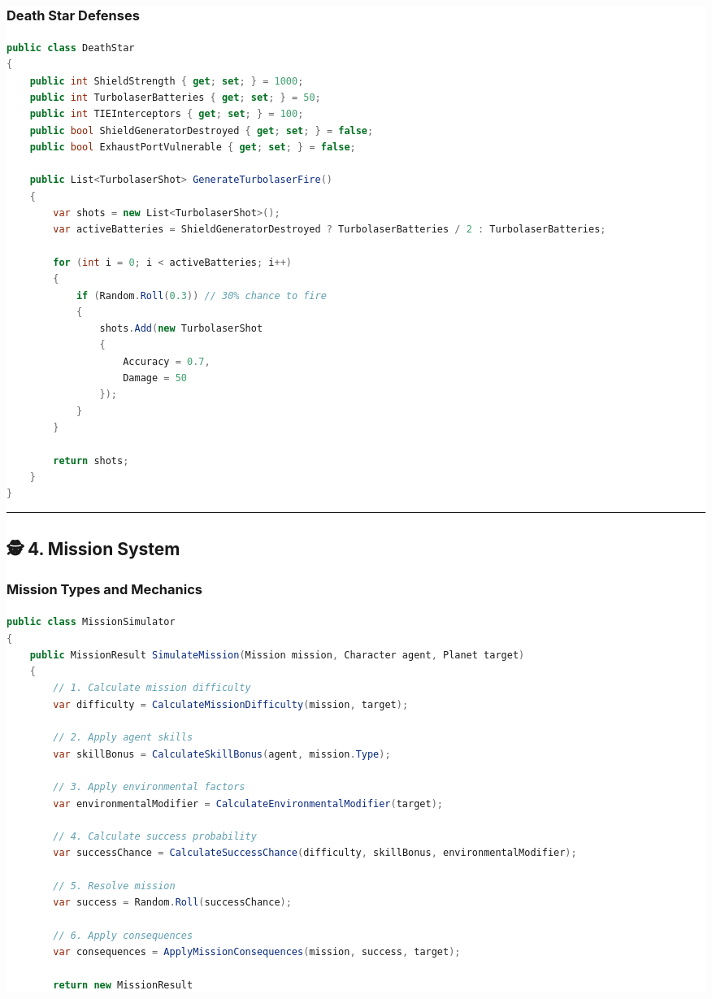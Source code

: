 ### **Death Star Defenses**

```csharp
public class DeathStar
{
    public int ShieldStrength { get; set; } = 1000;
    public int TurbolaserBatteries { get; set; } = 50;
    public int TIEInterceptors { get; set; } = 100;
    public bool ShieldGeneratorDestroyed { get; set; } = false;
    public bool ExhaustPortVulnerable { get; set; } = false;
    
    public List<TurbolaserShot> GenerateTurbolaserFire()
    {
        var shots = new List<TurbolaserShot>();
        var activeBatteries = ShieldGeneratorDestroyed ? TurbolaserBatteries / 2 : TurbolaserBatteries;
        
        for (int i = 0; i < activeBatteries; i++)
        {
            if (Random.Roll(0.3)) // 30% chance to fire
            {
                shots.Add(new TurbolaserShot
                {
                    Accuracy = 0.7,
                    Damage = 50
                });
            }
        }
        
        return shots;
    }
}
```

---

## 🕵️ **4. Mission System**

### **Mission Types and Mechanics**

```csharp
public class MissionSimulator
{
    public MissionResult SimulateMission(Mission mission, Character agent, Planet target)
    {
        // 1. Calculate mission difficulty
        var difficulty = CalculateMissionDifficulty(mission, target);
        
        // 2. Apply agent skills
        var skillBonus = CalculateSkillBonus(agent, mission.Type);
        
        // 3. Apply environmental factors
        var environmentalModifier = CalculateEnvironmentalModifier(target);
        
        // 4. Calculate success probability
        var successChance = CalculateSuccessChance(difficulty, skillBonus, environmentalModifier);
        
        // 5. Resolve mission
        var success = Random.Roll(successChance);
        
        // 6. Apply consequences
        var consequences = ApplyMissionConsequences(mission, success, target);
        
        return new MissionResult
```